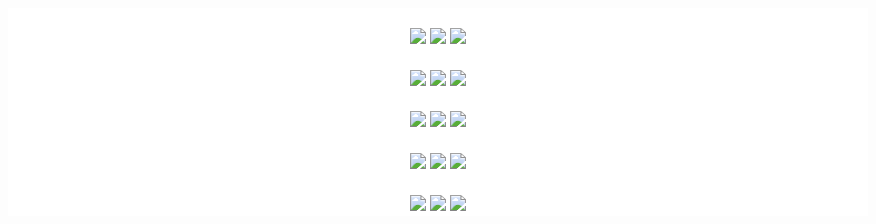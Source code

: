 <br/>




<div align="center">  
  <img src="https://i.imgur.com/vRrQBIR.jpg" width="200"> 
  <img src="https://i.imgur.com/TY5Z48i.jpg" width="200"> 
  <img src="https://i.imgur.com/lMkeJHC.jpg" width="200"> 
</div>

<br/>




<div align="center">  
  <img src="https://i.imgur.com/DAeBC2z.jpg" width="200"> 
  <img src="https://i.imgur.com/0Cu6co6.jpg" width="200"> 
  <img src="https://i.imgur.com/GSs2zZx.jpg" width="200"> 
</div>

<br/>




<div align="center">  
  <img src="https://i.imgur.com/caMC2Id.jpg" width="200"> 
  <img src="https://i.imgur.com/a34CGfI.jpg" width="200"> 
  <img src="https://i.imgur.com/JIDSH39.jpg" width="200"> 
</div>

<br/>




<div align="center">  
  <img src="https://i.imgur.com/aZ5Id4c.jpg" width="200"> 
  <img src="https://i.imgur.com/RDHNHOd.jpg" width="200"> 
  <img src="https://i.imgur.com/vfCgM9c.jpg" width="200"> 
</div>

<br/>




<div align="center">  
  <img src="https://i.imgur.com/afNSGGP.jpg" width="200"> 
  <img src="https://i.imgur.com/fki7foV.jpg" width="200"> 
  <img src="https://i.imgur.com/SUDqEZ5.jpg" width="200"> 
</div>

